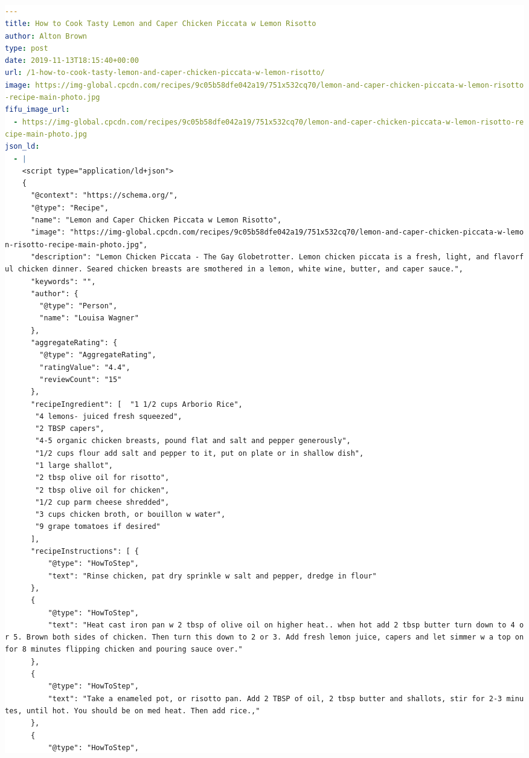 ```yaml
---
title: How to Cook Tasty Lemon and Caper Chicken Piccata w Lemon Risotto
author: Alton Brown
type: post
date: 2019-11-13T18:15:40+00:00
url: /1-how-to-cook-tasty-lemon-and-caper-chicken-piccata-w-lemon-risotto/
image: https://img-global.cpcdn.com/recipes/9c05b58dfe042a19/751x532cq70/lemon-and-caper-chicken-piccata-w-lemon-risotto-recipe-main-photo.jpg
fifu_image_url:
  - https://img-global.cpcdn.com/recipes/9c05b58dfe042a19/751x532cq70/lemon-and-caper-chicken-piccata-w-lemon-risotto-recipe-main-photo.jpg
json_ld:
  - |
    <script type="application/ld+json">
    {
      "@context": "https://schema.org/", 
      "@type": "Recipe", 
      "name": "Lemon and Caper Chicken Piccata w Lemon Risotto",
      "image": "https://img-global.cpcdn.com/recipes/9c05b58dfe042a19/751x532cq70/lemon-and-caper-chicken-piccata-w-lemon-risotto-recipe-main-photo.jpg",
      "description": "Lemon Chicken Piccata - The Gay Globetrotter. Lemon chicken piccata is a fresh, light, and flavorful chicken dinner. Seared chicken breasts are smothered in a lemon, white wine, butter, and caper sauce.",
      "keywords": "",
      "author": {
        "@type": "Person",
        "name": "Louisa Wagner"
      },
      "aggregateRating": {
        "@type": "AggregateRating",
        "ratingValue": "4.4",
        "reviewCount": "15"
      },
      "recipeIngredient": [  "1 1/2 cups Arborio Rice", 
       "4 lemons- juiced fresh squeezed", 
       "2 TBSP capers", 
       "4-5 organic chicken breasts, pound flat and salt and pepper generously", 
       "1/2 cups flour add salt and pepper to it, put on plate or in shallow dish", 
       "1 large shallot", 
       "2 tbsp olive oil for risotto", 
       "2 tbsp olive oil for chicken", 
       "1/2 cup parm cheese shredded", 
       "3 cups chicken broth, or bouillon w water", 
       "9 grape tomatoes if desired"
      ],
      "recipeInstructions": [ {
          "@type": "HowToStep",
          "text": "Rinse chicken, pat dry sprinkle w salt and pepper, dredge in flour"
      }, 
      {
          "@type": "HowToStep",
          "text": "Heat cast iron pan w 2 tbsp of olive oil on higher heat.. when hot add 2 tbsp butter turn down to 4 or 5. Brown both sides of chicken. Then turn this down to 2 or 3. Add fresh lemon juice, capers and let simmer w a top on for 8 minutes flipping chicken and pouring sauce over."
      }, 
      {
          "@type": "HowToStep",
          "text": "Take a enameled pot, or risotto pan. Add 2 TBSP of oil, 2 tbsp butter and shallots, stir for 2-3 minutes, until hot. You should be on med heat. Then add rice.,"
      }, 
      {
          "@type": "HowToStep",
```